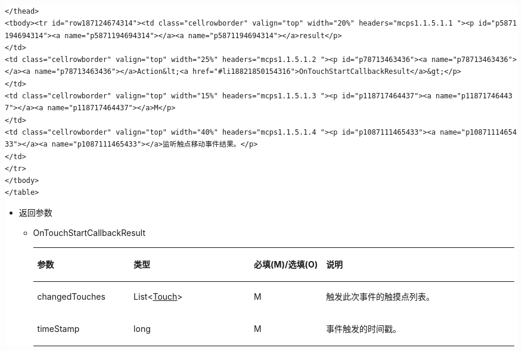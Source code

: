     </thead>
    <tbody><tr id="row187124674314"><td class="cellrowborder" valign="top" width="20%" headers="mcps1.1.5.1.1 "><p id="p5871194694314"><a name="p5871194694314"></a><a name="p5871194694314"></a>result</p>
    </td>
    <td class="cellrowborder" valign="top" width="25%" headers="mcps1.1.5.1.2 "><p id="p78713463436"><a name="p78713463436"></a><a name="p78713463436"></a>Action&lt;<a href="#li18821850154316">OnTouchStartCallbackResult</a>&gt;</p>
    </td>
    <td class="cellrowborder" valign="top" width="15%" headers="mcps1.1.5.1.3 "><p id="p118717464437"><a name="p118717464437"></a><a name="p118717464437"></a>M</p>
    </td>
    <td class="cellrowborder" valign="top" width="40%" headers="mcps1.1.5.1.4 "><p id="p1087111465433"><a name="p1087111465433"></a><a name="p1087111465433"></a>监听触点移动事件结果。</p>
    </td>
    </tr>
    </tbody>
    </table>

-   返回参数
    -   <a name="li18821850154316"></a>OnTouchStartCallbackResult

        <a name="table1283411502434"></a>
        <table><thead align="left"><tr id="row1833050194319"><th class="cellrowborder" valign="top" width="20%" id="mcps1.1.5.1.1"><p id="p1783317509435"><a name="p1783317509435"></a><a name="p1783317509435"></a>参数</p>
        </th>
        <th class="cellrowborder" valign="top" width="25%" id="mcps1.1.5.1.2"><p id="p20833150194319"><a name="p20833150194319"></a><a name="p20833150194319"></a>类型</p>
        </th>
        <th class="cellrowborder" valign="top" width="15%" id="mcps1.1.5.1.3"><p id="p7833195074312"><a name="p7833195074312"></a><a name="p7833195074312"></a>必填(M)/选填(O)</p>
        </th>
        <th class="cellrowborder" valign="top" width="40%" id="mcps1.1.5.1.4"><p id="p8833185034315"><a name="p8833185034315"></a><a name="p8833185034315"></a>说明</p>
        </th>
        </tr>
        </thead>
        <tbody><tr id="row1883315501437"><td class="cellrowborder" valign="top" width="20%" headers="mcps1.1.5.1.1 "><p id="p58331950114320"><a name="p58331950114320"></a><a name="p58331950114320"></a>changedTouches</p>
        </td>
        <td class="cellrowborder" valign="top" width="25%" headers="mcps1.1.5.1.2 "><p id="p1483311503432"><a name="p1483311503432"></a><a name="p1483311503432"></a>List&lt;<a href="#li1984463834117">Touch</a>&gt;</p>
        </td>
        <td class="cellrowborder" valign="top" width="15%" headers="mcps1.1.5.1.3 "><p id="p138332505438"><a name="p138332505438"></a><a name="p138332505438"></a>M</p>
        </td>
        <td class="cellrowborder" valign="top" width="40%" headers="mcps1.1.5.1.4 "><p id="p108335506436"><a name="p108335506436"></a><a name="p108335506436"></a>触发此次事件的触摸点列表。</p>
        </td>
        </tr>
        <tr id="row19833125034312"><td class="cellrowborder" valign="top" width="20%" headers="mcps1.1.5.1.1 "><p id="p17833650174320"><a name="p17833650174320"></a><a name="p17833650174320"></a>timeStamp</p>
        </td>
        <td class="cellrowborder" valign="top" width="25%" headers="mcps1.1.5.1.2 "><p id="p7833050144315"><a name="p7833050144315"></a><a name="p7833050144315"></a>long</p>
        </td>
        <td class="cellrowborder" valign="top" width="15%" headers="mcps1.1.5.1.3 "><p id="p16833155018433"><a name="p16833155018433"></a><a name="p16833155018433"></a>M</p>
        </td>
        <td class="cellrowborder" valign="top" width="40%" headers="mcps1.1.5.1.4 "><p id="p983325044313"><a name="p983325044313"></a><a name="p983325044313"></a>事件触发的时间戳。</p>